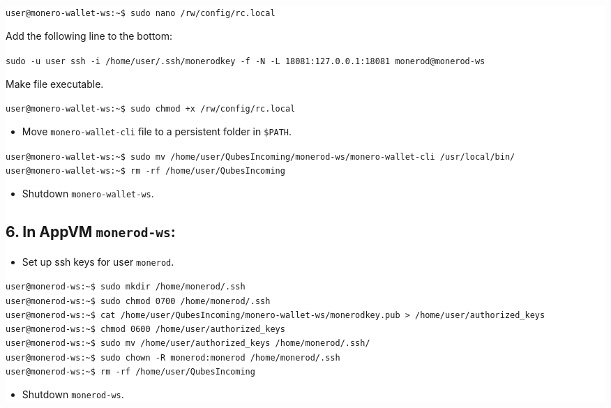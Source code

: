 ```
user@monero-wallet-ws:~$ sudo nano /rw/config/rc.local
```

Add the following line to the bottom:

```
sudo -u user ssh -i /home/user/.ssh/monerodkey -f -N -L 18081:127.0.0.1:18081 monerod@monerod-ws
```

Make file executable.

```
user@monero-wallet-ws:~$ sudo chmod +x /rw/config/rc.local
```

+ Move `monero-wallet-cli` file to a persistent folder in `$PATH`.

```
user@monero-wallet-ws:~$ sudo mv /home/user/QubesIncoming/monerod-ws/monero-wallet-cli /usr/local/bin/
user@monero-wallet-ws:~$ rm -rf /home/user/QubesIncoming
```

+ Shutdown `monero-wallet-ws`.

## 6. In AppVM `monerod-ws`:

+ Set up ssh keys for user `monerod`.

```
user@monerod-ws:~$ sudo mkdir /home/monerod/.ssh
user@monerod-ws:~$ sudo chmod 0700 /home/monerod/.ssh
user@monerod-ws:~$ cat /home/user/QubesIncoming/monero-wallet-ws/monerodkey.pub > /home/user/authorized_keys
user@monerod-ws:~$ chmod 0600 /home/user/authorized_keys
user@monerod-ws:~$ sudo mv /home/user/authorized_keys /home/monerod/.ssh/
user@monerod-ws:~$ sudo chown -R monerod:monerod /home/monerod/.ssh
user@monerod-ws:~$ rm -rf /home/user/QubesIncoming
```

+ Shutdown `monerod-ws`.

